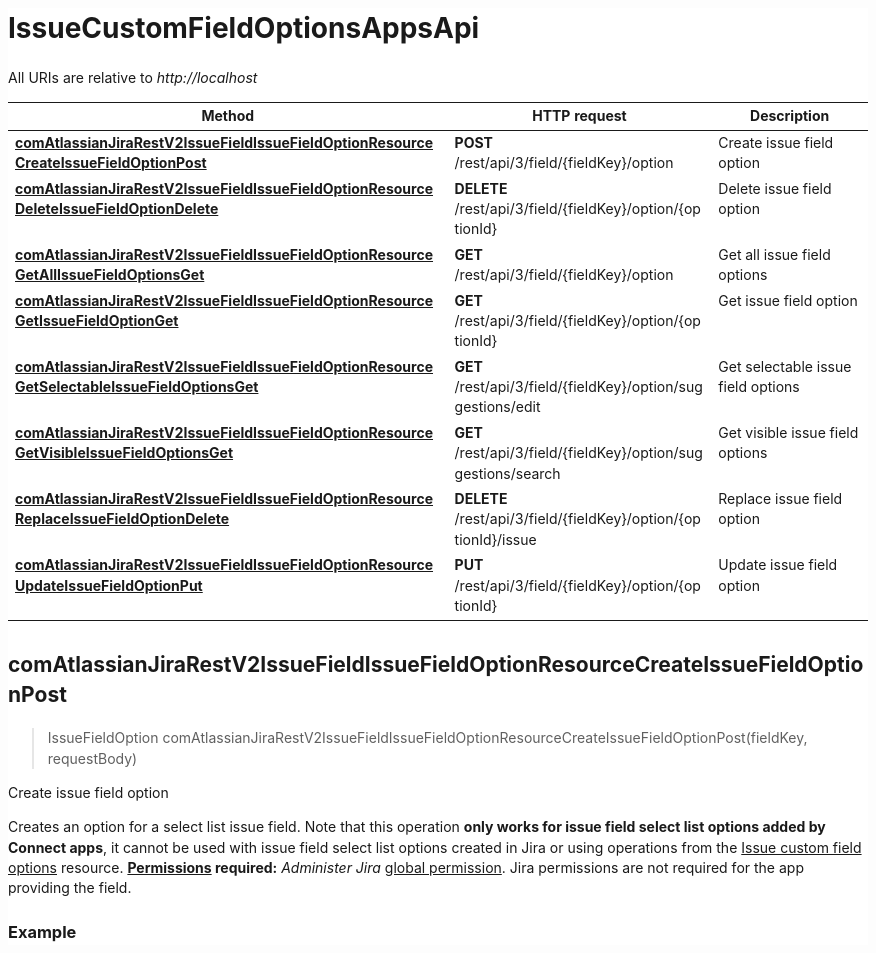 # IssueCustomFieldOptionsAppsApi

All URIs are relative to *http://localhost*

Method | HTTP request | Description
------------- | ------------- | -------------
[**comAtlassianJiraRestV2IssueFieldIssueFieldOptionResourceCreateIssueFieldOptionPost**](IssueCustomFieldOptionsAppsApi.md#comAtlassianJiraRestV2IssueFieldIssueFieldOptionResourceCreateIssueFieldOptionPost) | **POST** /rest/api/3/field/{fieldKey}/option | Create issue field option
[**comAtlassianJiraRestV2IssueFieldIssueFieldOptionResourceDeleteIssueFieldOptionDelete**](IssueCustomFieldOptionsAppsApi.md#comAtlassianJiraRestV2IssueFieldIssueFieldOptionResourceDeleteIssueFieldOptionDelete) | **DELETE** /rest/api/3/field/{fieldKey}/option/{optionId} | Delete issue field option
[**comAtlassianJiraRestV2IssueFieldIssueFieldOptionResourceGetAllIssueFieldOptionsGet**](IssueCustomFieldOptionsAppsApi.md#comAtlassianJiraRestV2IssueFieldIssueFieldOptionResourceGetAllIssueFieldOptionsGet) | **GET** /rest/api/3/field/{fieldKey}/option | Get all issue field options
[**comAtlassianJiraRestV2IssueFieldIssueFieldOptionResourceGetIssueFieldOptionGet**](IssueCustomFieldOptionsAppsApi.md#comAtlassianJiraRestV2IssueFieldIssueFieldOptionResourceGetIssueFieldOptionGet) | **GET** /rest/api/3/field/{fieldKey}/option/{optionId} | Get issue field option
[**comAtlassianJiraRestV2IssueFieldIssueFieldOptionResourceGetSelectableIssueFieldOptionsGet**](IssueCustomFieldOptionsAppsApi.md#comAtlassianJiraRestV2IssueFieldIssueFieldOptionResourceGetSelectableIssueFieldOptionsGet) | **GET** /rest/api/3/field/{fieldKey}/option/suggestions/edit | Get selectable issue field options
[**comAtlassianJiraRestV2IssueFieldIssueFieldOptionResourceGetVisibleIssueFieldOptionsGet**](IssueCustomFieldOptionsAppsApi.md#comAtlassianJiraRestV2IssueFieldIssueFieldOptionResourceGetVisibleIssueFieldOptionsGet) | **GET** /rest/api/3/field/{fieldKey}/option/suggestions/search | Get visible issue field options
[**comAtlassianJiraRestV2IssueFieldIssueFieldOptionResourceReplaceIssueFieldOptionDelete**](IssueCustomFieldOptionsAppsApi.md#comAtlassianJiraRestV2IssueFieldIssueFieldOptionResourceReplaceIssueFieldOptionDelete) | **DELETE** /rest/api/3/field/{fieldKey}/option/{optionId}/issue | Replace issue field option
[**comAtlassianJiraRestV2IssueFieldIssueFieldOptionResourceUpdateIssueFieldOptionPut**](IssueCustomFieldOptionsAppsApi.md#comAtlassianJiraRestV2IssueFieldIssueFieldOptionResourceUpdateIssueFieldOptionPut) | **PUT** /rest/api/3/field/{fieldKey}/option/{optionId} | Update issue field option



## comAtlassianJiraRestV2IssueFieldIssueFieldOptionResourceCreateIssueFieldOptionPost

> IssueFieldOption comAtlassianJiraRestV2IssueFieldIssueFieldOptionResourceCreateIssueFieldOptionPost(fieldKey, requestBody)

Create issue field option

Creates an option for a select list issue field.  Note that this operation **only works for issue field select list options added by Connect apps**, it cannot be used with issue field select list options created in Jira or using operations from the [Issue custom field options](#api-group-Issue-custom-field-options) resource.  **[Permissions](#permissions) required:** *Administer Jira* [global permission](https://confluence.atlassian.com/x/x4dKLg). Jira permissions are not required for the app providing the field.

### Example
